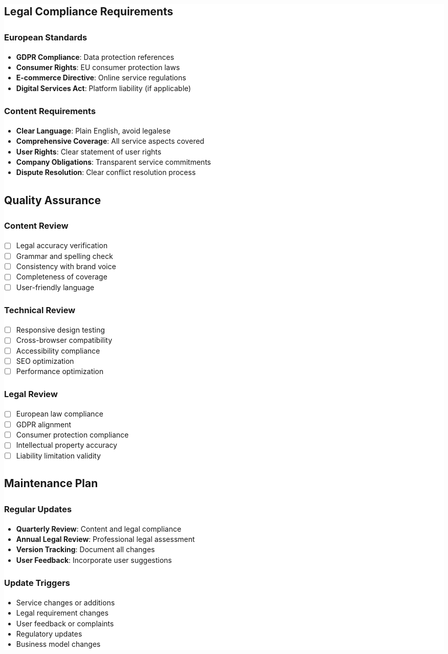 ## Legal Compliance Requirements

### European Standards
- **GDPR Compliance**: Data protection references
- **Consumer Rights**: EU consumer protection laws
- **E-commerce Directive**: Online service regulations
- **Digital Services Act**: Platform liability (if applicable)

### Content Requirements
- **Clear Language**: Plain English, avoid legalese
- **Comprehensive Coverage**: All service aspects covered
- **User Rights**: Clear statement of user rights
- **Company Obligations**: Transparent service commitments
- **Dispute Resolution**: Clear conflict resolution process

## Quality Assurance

### Content Review
- [ ] Legal accuracy verification
- [ ] Grammar and spelling check
- [ ] Consistency with brand voice
- [ ] Completeness of coverage
- [ ] User-friendly language

### Technical Review
- [ ] Responsive design testing
- [ ] Cross-browser compatibility
- [ ] Accessibility compliance
- [ ] SEO optimization
- [ ] Performance optimization

### Legal Review
- [ ] European law compliance
- [ ] GDPR alignment
- [ ] Consumer protection compliance
- [ ] Intellectual property accuracy
- [ ] Liability limitation validity

## Maintenance Plan

### Regular Updates
- **Quarterly Review**: Content and legal compliance
- **Annual Legal Review**: Professional legal assessment
- **Version Tracking**: Document all changes
- **User Feedback**: Incorporate user suggestions

### Update Triggers
- Service changes or additions
- Legal requirement changes
- User feedback or complaints
- Regulatory updates
- Business model changes
